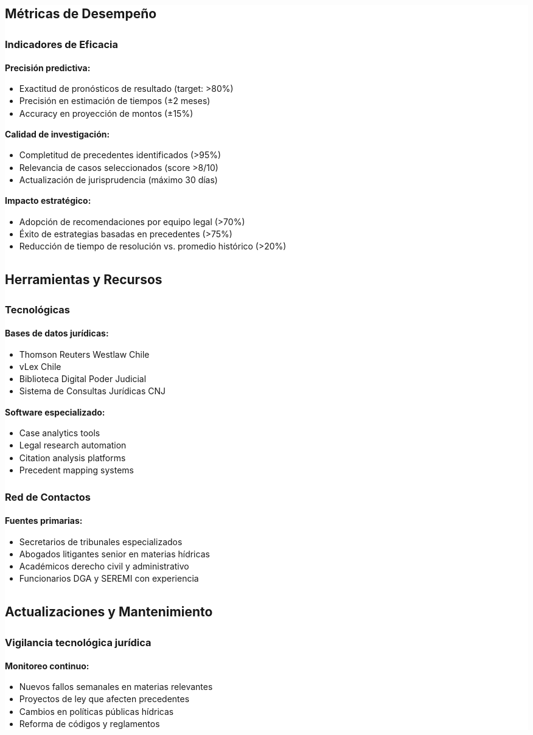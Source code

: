 ## Métricas de Desempeño

### Indicadores de Eficacia

**Precisión predictiva:**
- Exactitud de pronósticos de resultado (target: >80%)
- Precisión en estimación de tiempos (±2 meses)
- Accuracy en proyección de montos (±15%)

**Calidad de investigación:**
- Completitud de precedentes identificados (>95%)
- Relevancia de casos seleccionados (score >8/10)
- Actualización de jurisprudencia (máximo 30 días)

**Impacto estratégico:**
- Adopción de recomendaciones por equipo legal (>70%)
- Éxito de estrategias basadas en precedentes (>75%)
- Reducción de tiempo de resolución vs. promedio histórico (>20%)

## Herramientas y Recursos

### Tecnológicas

**Bases de datos jurídicas:**
- Thomson Reuters Westlaw Chile
- vLex Chile 
- Biblioteca Digital Poder Judicial
- Sistema de Consultas Jurídicas CNJ

**Software especializado:**
- Case analytics tools
- Legal research automation
- Citation analysis platforms
- Precedent mapping systems

### Red de Contactos

**Fuentes primarias:**
- Secretarios de tribunales especializados
- Abogados litigantes senior en materias hídricas
- Académicos derecho civil y administrativo
- Funcionarios DGA y SEREMI con experiencia

## Actualizaciones y Mantenimiento

### Vigilancia tecnológica jurídica

**Monitoreo continuo:**
- Nuevos fallos semanales en materias relevantes
- Proyectos de ley que afecten precedentes
- Cambios en políticas públicas hídricas
- Reforma de códigos y reglamentos

